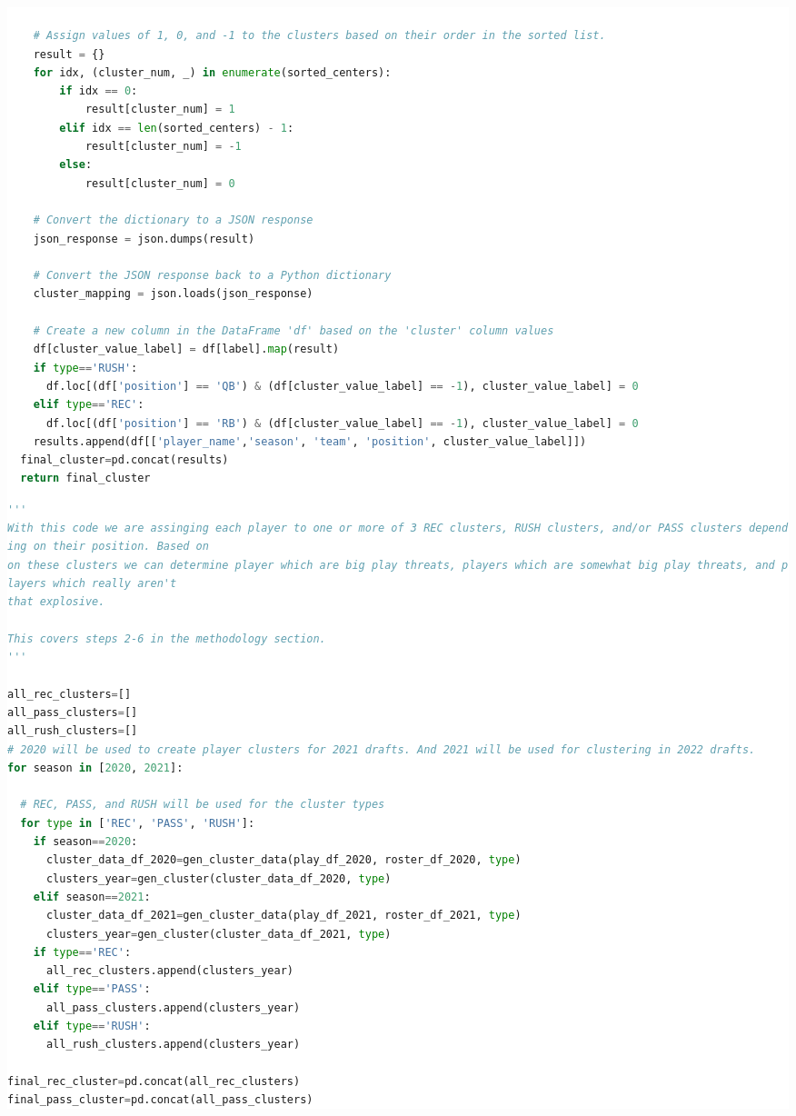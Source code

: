 ```python

    # Assign values of 1, 0, and -1 to the clusters based on their order in the sorted list.
    result = {}
    for idx, (cluster_num, _) in enumerate(sorted_centers):
        if idx == 0:
            result[cluster_num] = 1
        elif idx == len(sorted_centers) - 1:
            result[cluster_num] = -1
        else:
            result[cluster_num] = 0

    # Convert the dictionary to a JSON response
    json_response = json.dumps(result)

    # Convert the JSON response back to a Python dictionary
    cluster_mapping = json.loads(json_response)

    # Create a new column in the DataFrame 'df' based on the 'cluster' column values
    df[cluster_value_label] = df[label].map(result)
    if type=='RUSH':
      df.loc[(df['position'] == 'QB') & (df[cluster_value_label] == -1), cluster_value_label] = 0
    elif type=='REC':
      df.loc[(df['position'] == 'RB') & (df[cluster_value_label] == -1), cluster_value_label] = 0
    results.append(df[['player_name','season', 'team', 'position', cluster_value_label]])
  final_cluster=pd.concat(results)
  return final_cluster
```


```python
'''
With this code we are assinging each player to one or more of 3 REC clusters, RUSH clusters, and/or PASS clusters depending on their position. Based on
on these clusters we can determine player which are big play threats, players which are somewhat big play threats, and players which really aren't
that explosive.

This covers steps 2-6 in the methodology section.
'''

all_rec_clusters=[]
all_pass_clusters=[]
all_rush_clusters=[]
# 2020 will be used to create player clusters for 2021 drafts. And 2021 will be used for clustering in 2022 drafts.
for season in [2020, 2021]:

  # REC, PASS, and RUSH will be used for the cluster types
  for type in ['REC', 'PASS', 'RUSH']:
    if season==2020:
      cluster_data_df_2020=gen_cluster_data(play_df_2020, roster_df_2020, type)
      clusters_year=gen_cluster(cluster_data_df_2020, type)
    elif season==2021:
      cluster_data_df_2021=gen_cluster_data(play_df_2021, roster_df_2021, type)
      clusters_year=gen_cluster(cluster_data_df_2021, type)
    if type=='REC':
      all_rec_clusters.append(clusters_year)
    elif type=='PASS':
      all_pass_clusters.append(clusters_year)
    elif type=='RUSH':
      all_rush_clusters.append(clusters_year)

final_rec_cluster=pd.concat(all_rec_clusters)
final_pass_cluster=pd.concat(all_pass_clusters)
```